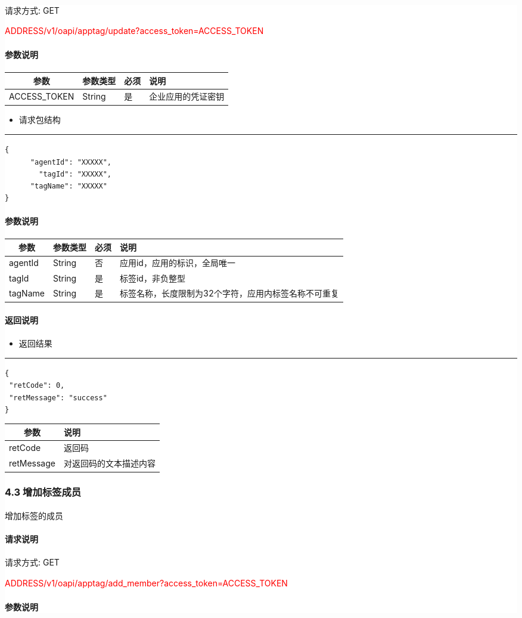 请求方式: GET

<font color=red>ADDRESS/v1/oapi/apptag/update?access_token=ACCESS_TOKEN</font>

#### 参数说明 ####

| 参数           | 参数类型    | 必须  | 说明              |
| -------       | :-----     | :---- | :----            |
| ACCESS_TOKEN  | String     | 是    | 企业应用的凭证密钥  |

* 请求包结构

-----------
	{
		  "agentId": "XXXXX",
			"tagId": "XXXXX",
		  "tagName": "XXXXX"
	}

#### 参数说明 ####

| 参数          | 参数类型 | 必须  | 说明                    |
| -------      | :----   | :--- | :----                      |
| agentId  | String  | 否   | 应用id，应用的标识，全局唯一   |
| tagId  | String  | 是   | 标签id，非负整型   |
| tagName  |String|是|标签名称，长度限制为32个字符，应用内标签名称不可重复|

#### 返回说明 ####

* 返回结果

----------------
	{
     "retCode": 0,
     "retMessage": "success"
    }

| 参数          | 说明               |
| -------       | :----              |
| retCode       | 返回码              |
| retMessage    | 对返回码的文本描述内容 |

### 4.3 增加标签成员 ##
增加标签的成员
#### 请求说明 ####

请求方式: GET

<font color=red>ADDRESS/v1/oapi/apptag/add_member?access_token=ACCESS_TOKEN</font>

#### 参数说明 ####
